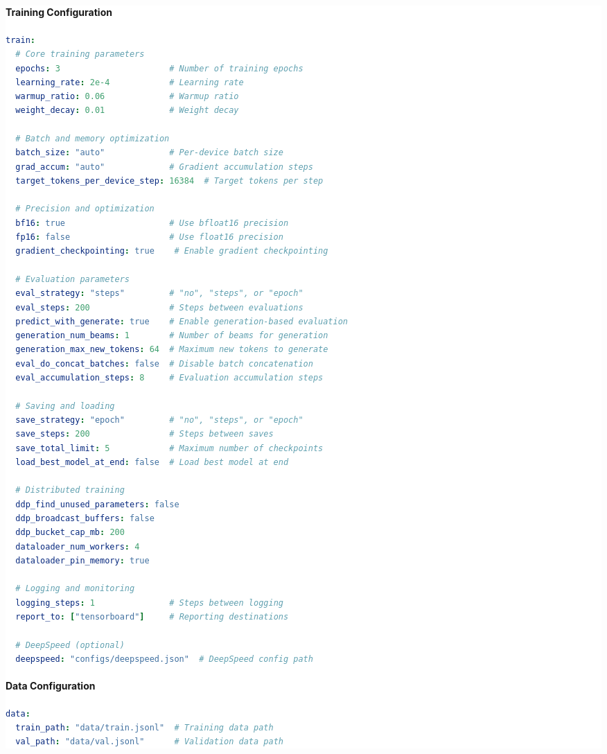 #### **Training Configuration**
```yaml
train:
  # Core training parameters
  epochs: 3                      # Number of training epochs
  learning_rate: 2e-4            # Learning rate
  warmup_ratio: 0.06             # Warmup ratio
  weight_decay: 0.01             # Weight decay
  
  # Batch and memory optimization
  batch_size: "auto"             # Per-device batch size
  grad_accum: "auto"             # Gradient accumulation steps
  target_tokens_per_device_step: 16384  # Target tokens per step
  
  # Precision and optimization
  bf16: true                     # Use bfloat16 precision
  fp16: false                    # Use float16 precision
  gradient_checkpointing: true    # Enable gradient checkpointing
  
  # Evaluation parameters
  eval_strategy: "steps"         # "no", "steps", or "epoch"
  eval_steps: 200                # Steps between evaluations
  predict_with_generate: true    # Enable generation-based evaluation
  generation_num_beams: 1        # Number of beams for generation
  generation_max_new_tokens: 64  # Maximum new tokens to generate
  eval_do_concat_batches: false  # Disable batch concatenation
  eval_accumulation_steps: 8     # Evaluation accumulation steps
  
  # Saving and loading
  save_strategy: "epoch"         # "no", "steps", or "epoch"
  save_steps: 200                # Steps between saves
  save_total_limit: 5            # Maximum number of checkpoints
  load_best_model_at_end: false  # Load best model at end
  
  # Distributed training
  ddp_find_unused_parameters: false
  ddp_broadcast_buffers: false
  ddp_bucket_cap_mb: 200
  dataloader_num_workers: 4
  dataloader_pin_memory: true
  
  # Logging and monitoring
  logging_steps: 1               # Steps between logging
  report_to: ["tensorboard"]     # Reporting destinations
  
  # DeepSpeed (optional)
  deepspeed: "configs/deepspeed.json"  # DeepSpeed config path
```

#### **Data Configuration**
```yaml
data:
  train_path: "data/train.jsonl"  # Training data path
  val_path: "data/val.jsonl"      # Validation data path
```
